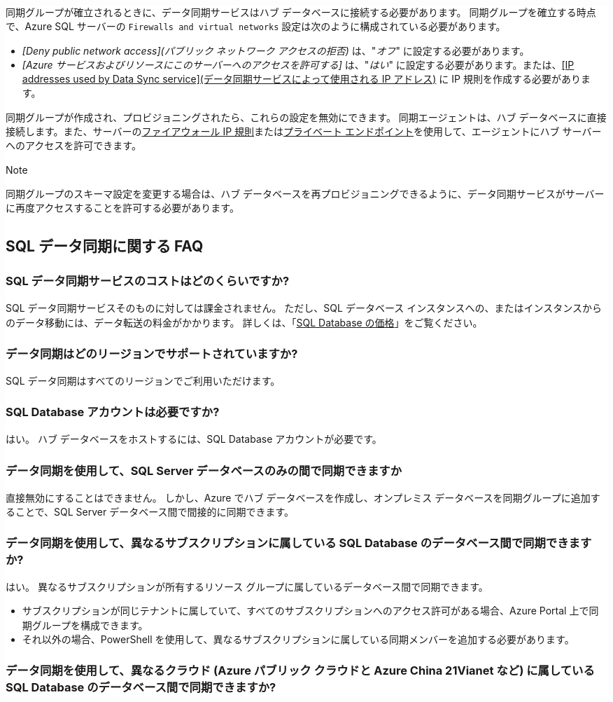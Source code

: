 同期グループが確立されるときに、データ同期サービスはハブ データベースに接続する必要があります。 同期グループを確立する時点で、Azure SQL サーバーの `Firewalls and virtual networks` 設定は次のように構成されている必要があります。

 * *[Deny public network access]\(パブリック ネットワーク アクセスの拒否\)* は、"*オフ*" に設定する必要があります。
 * *[Azure サービスおよびリソースにこのサーバーへのアクセスを許可する]* は、"*はい*" に設定する必要があります。または、[[IP addresses used by Data Sync service]\(データ同期サービスによって使用される IP アドレス\)](network-access-controls-overview.md#data-sync) に IP 規則を作成する必要があります。

同期グループが作成され、プロビジョニングされたら、これらの設定を無効にできます。 同期エージェントは、ハブ データベースに直接接続します。また、サーバーの[ファイアウォール IP 規則](firewall-configure.md)または[プライベート エンドポイント](private-endpoint-overview.md)を使用して、エージェントにハブ サーバーへのアクセスを許可できます。

> [!NOTE]
> 同期グループのスキーマ設定を変更する場合は、ハブ データベースを再プロビジョニングできるように、データ同期サービスがサーバーに再度アクセスすることを許可する必要があります。

## <a name="faq-about-sql-data-sync"></a>SQL データ同期に関する FAQ

### <a name="how-much-does-the-sql-data-sync-service-cost"></a>SQL データ同期サービスのコストはどのくらいですか?

SQL データ同期サービスそのものに対しては課金されません。 ただし、SQL データベース インスタンスへの、またはインスタンスからのデータ移動には、データ転送の料金がかかります。 詳しくは、「[SQL Database の価格](https://azure.microsoft.com/pricing/details/sql-database/)」をご覧ください。

### <a name="what-regions-support-data-sync"></a>データ同期はどのリージョンでサポートされていますか?

SQL データ同期はすべてのリージョンでご利用いただけます。

### <a name="is-a-sql-database-account-required"></a>SQL Database アカウントは必要ですか?

はい。 ハブ データベースをホストするには、SQL Database アカウントが必要です。

### <a name="can-i-use-data-sync-to-sync-between-sql-server-databases-only"></a>データ同期を使用して、SQL Server データベースのみの間で同期できますか

直接無効にすることはできません。 しかし、Azure でハブ データベースを作成し、オンプレミス データベースを同期グループに追加することで、SQL Server データベース間で間接的に同期できます。

### <a name="can-i-use-data-sync-to-sync-between-databases-in-sql-database-that-belong-to-different-subscriptions"></a>データ同期を使用して、異なるサブスクリプションに属している SQL Database のデータベース間で同期できますか?

はい。 異なるサブスクリプションが所有するリソース グループに属しているデータベース間で同期できます。

- サブスクリプションが同じテナントに属していて、すべてのサブスクリプションへのアクセス許可がある場合、Azure Portal 上で同期グループを構成できます。
- それ以外の場合、PowerShell を使用して、異なるサブスクリプションに属している同期メンバーを追加する必要があります。

### <a name="can-i-use-data-sync-to-sync-between-databases-in-sql-database-that-belong-to-different-clouds-like-azure-public-cloud-and-azure-china-21vianet"></a>データ同期を使用して、異なるクラウド (Azure パブリック クラウドと Azure China 21Vianet など) に属している SQL Database のデータベース間で同期できますか?
